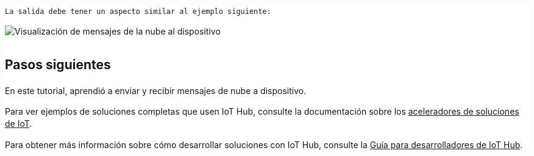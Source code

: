     La salida debe tener un aspecto similar al ejemplo siguiente:

   ![Visualización de mensajes de la nube al dispositivo](media/iot-hub-ios-swift-c2d/view-c2d.png)


## <a name="next-steps"></a>Pasos siguientes

En este tutorial, aprendió a enviar y recibir mensajes de nube a dispositivo. 

Para ver ejemplos de soluciones completas que usen IoT Hub, consulte la documentación sobre los [aceleradores de soluciones de IoT](https://azure.microsoft.com/documentation/suites/iot-suite/).

Para obtener más información sobre cómo desarrollar soluciones con IoT Hub, consulte la [Guía para desarrolladores de IoT Hub](iot-hub-devguide.md).
